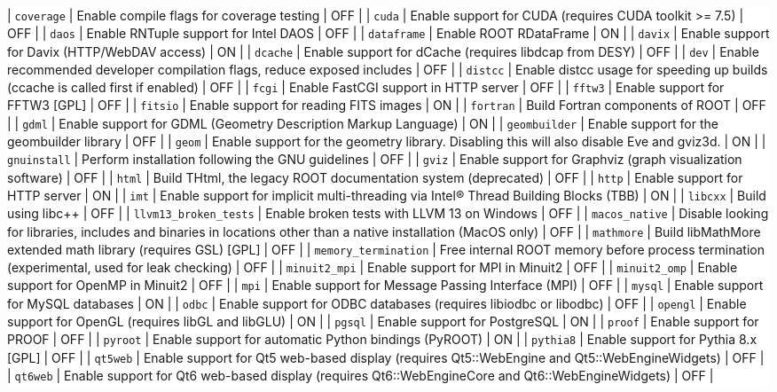 | `coverage` | Enable compile flags for coverage testing | OFF |
| `cuda` | Enable support for CUDA (requires CUDA toolkit >= 7.5) | OFF |
| `daos` | Enable RNTuple support for Intel DAOS | OFF |
| `dataframe` | Enable ROOT RDataFrame | ON |
| `davix` | Enable support for Davix (HTTP/WebDAV access) | ON |
| `dcache` | Enable support for dCache (requires libdcap from DESY) | OFF |
| `dev` | Enable recommended developer compilation flags, reduce exposed includes | OFF |
| `distcc` | Enable distcc usage for speeding up builds (ccache is called first if enabled) | OFF |
| `fcgi` | Enable FastCGI support in HTTP server | OFF |
| `fftw3` | Enable support for FFTW3 [GPL] | OFF |
| `fitsio` | Enable support for reading FITS images | ON |
| `fortran` | Build Fortran components of ROOT | OFF |
| `gdml` | Enable support for GDML (Geometry Description Markup Language) | ON |
| `geombuilder` | Enable support for the geombuilder library | OFF |
| `geom` | Enable support for the geometry library. Disabling this will also disable Eve and gviz3d. | ON |
| `gnuinstall` | Perform installation following the GNU guidelines | OFF |
| `gviz` | Enable support for Graphviz (graph visualization software) | OFF |
| `html` | Build THtml, the legacy ROOT documentation system (deprecated) | OFF |
| `http` | Enable support for HTTP server | ON |
| `imt` | Enable support for implicit multi-threading via Intel® Thread Building Blocks (TBB) | ON |
| `libcxx` | Build using libc++ | OFF |
| `llvm13_broken_tests` | Enable broken tests with LLVM 13 on Windows | OFF |
| `macos_native` | Disable looking for libraries, includes and binaries in locations other than a native installation (MacOS only) | OFF |
| `mathmore` | Build libMathMore extended math library (requires GSL) [GPL] | OFF |
| `memory_termination` | Free internal ROOT memory before process termination (experimental, used for leak checking) | OFF |
| `minuit2_mpi` | Enable support for MPI in Minuit2 | OFF |
| `minuit2_omp` | Enable support for OpenMP in Minuit2 | OFF |
| `mpi` | Enable support for Message Passing Interface (MPI) | OFF |
| `mysql` | Enable support for MySQL databases | ON |
| `odbc` | Enable support for ODBC databases (requires libiodbc or libodbc) | OFF |
| `opengl` | Enable support for OpenGL (requires libGL and libGLU) | ON |
| `pgsql` | Enable support for PostgreSQL | ON |
| `proof` | Enable support for PROOF | OFF |
| `pyroot` | Enable support for automatic Python bindings (PyROOT) | ON |
| `pythia8` | Enable support for Pythia 8.x [GPL] | OFF |
| `qt5web` | Enable support for Qt5 web-based display (requires Qt5::WebEngine and Qt5::WebEngineWidgets) | OFF |
| `qt6web` | Enable support for Qt6 web-based display (requires Qt6::WebEngineCore and Qt6::WebEngineWidgets) | OFF |